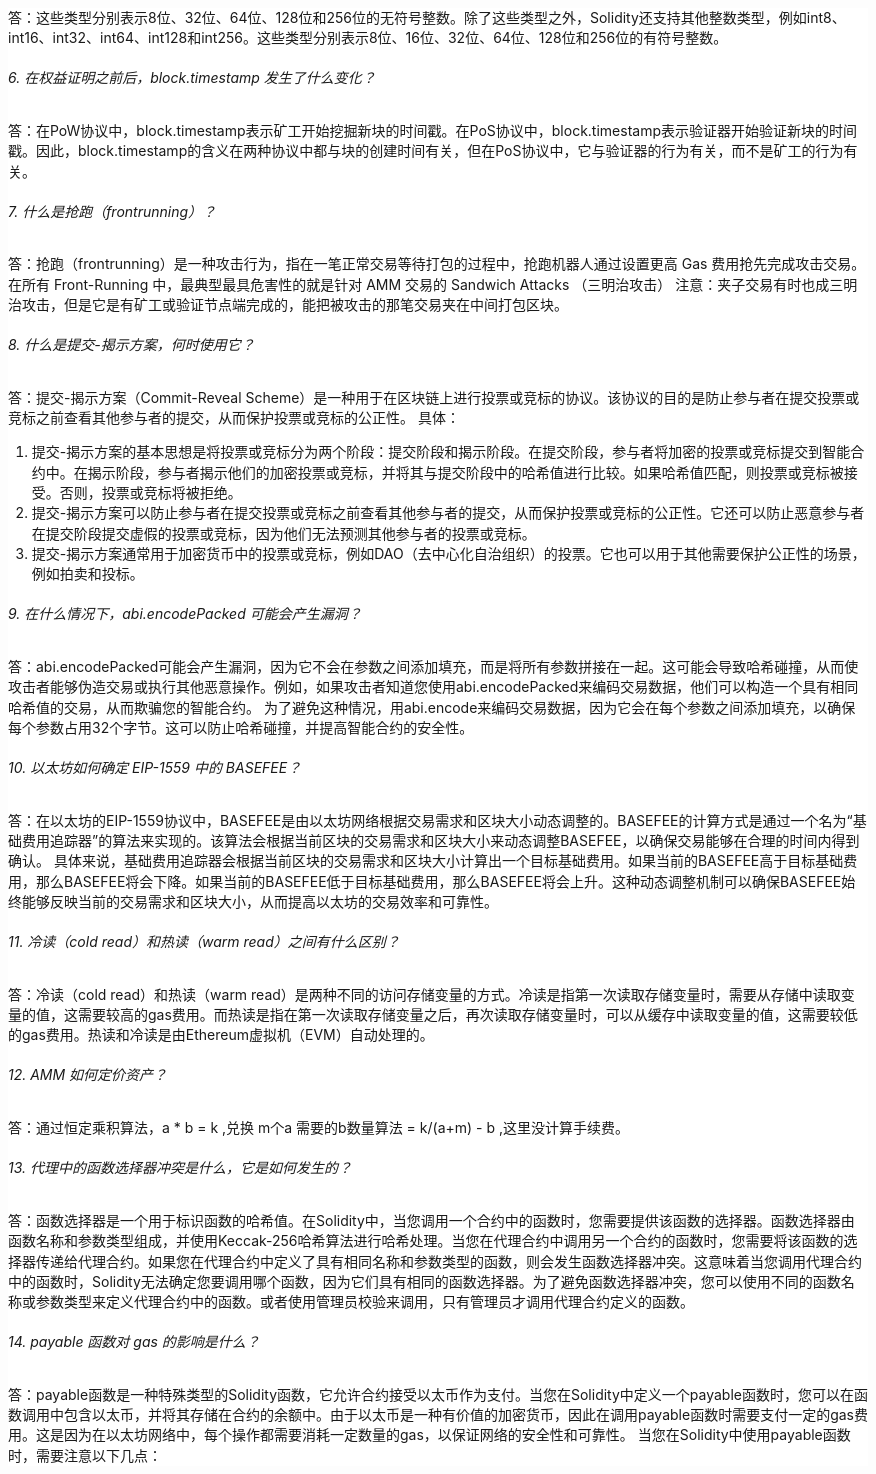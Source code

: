 答：这些类型分别表示8位、32位、64位、128位和256位的无符号整数。除了这些类型之外，Solidity还支持其他整数类型，例如int8、int16、int32、int64、int128和int256。这些类型分别表示8位、16位、32位、64位、128位和256位的有符号整数。

###### 6. 在权益证明之前后，block.timestamp 发生了什么变化？

答：在PoW协议中，block.timestamp表示矿工开始挖掘新块的时间戳。在PoS协议中，block.timestamp表示验证器开始验证新块的时间戳。因此，block.timestamp的含义在两种协议中都与块的创建时间有关，但在PoS协议中，它与验证器的行为有关，而不是矿工的行为有关。

###### 7. 什么是抢跑（frontrunning）？

答：抢跑（frontrunning）是一种攻击行为，指在一笔正常交易等待打包的过程中，抢跑机器人通过设置更高 Gas 费用抢先完成攻击交易。在所有 Front-Running 中，最典型最具危害性的就是针对 AMM 交易的 Sandwich Attacks （三明治攻击）
注意：夹子交易有时也成三明治攻击，但是它是有矿工或验证节点端完成的，能把被攻击的那笔交易夹在中间打包区块。

###### 8. 什么是提交-揭示方案，何时使用它？

答：提交-揭示方案（Commit-Reveal Scheme）是一种用于在区块链上进行投票或竞标的协议。该协议的目的是防止参与者在提交投票或竞标之前查看其他参与者的提交，从而保护投票或竞标的公正性。
具体：

1. 提交-揭示方案的基本思想是将投票或竞标分为两个阶段：提交阶段和揭示阶段。在提交阶段，参与者将加密的投票或竞标提交到智能合约中。在揭示阶段，参与者揭示他们的加密投票或竞标，并将其与提交阶段中的哈希值进行比较。如果哈希值匹配，则投票或竞标被接受。否则，投票或竞标将被拒绝。
2. 提交-揭示方案可以防止参与者在提交投票或竞标之前查看其他参与者的提交，从而保护投票或竞标的公正性。它还可以防止恶意参与者在提交阶段提交虚假的投票或竞标，因为他们无法预测其他参与者的投票或竞标。
3. 提交-揭示方案通常用于加密货币中的投票或竞标，例如DAO（去中心化自治组织）的投票。它也可以用于其他需要保护公正性的场景，例如拍卖和投标。

###### 9. 在什么情况下，abi.encodePacked 可能会产生漏洞？

答：abi.encodePacked可能会产生漏洞，因为它不会在参数之间添加填充，而是将所有参数拼接在一起。这可能会导致哈希碰撞，从而使攻击者能够伪造交易或执行其他恶意操作。例如，如果攻击者知道您使用abi.encodePacked来编码交易数据，他们可以构造一个具有相同哈希值的交易，从而欺骗您的智能合约。
为了避免这种情况，用abi.encode来编码交易数据，因为它会在每个参数之间添加填充，以确保每个参数占用32个字节。这可以防止哈希碰撞，并提高智能合约的安全性。

###### 10. 以太坊如何确定 EIP-1559 中的 BASEFEE？

答：在以太坊的EIP-1559协议中，BASEFEE是由以太坊网络根据交易需求和区块大小动态调整的。BASEFEE的计算方式是通过一个名为“基础费用追踪器”的算法来实现的。该算法会根据当前区块的交易需求和区块大小来动态调整BASEFEE，以确保交易能够在合理的时间内得到确认。
具体来说，基础费用追踪器会根据当前区块的交易需求和区块大小计算出一个目标基础费用。如果当前的BASEFEE高于目标基础费用，那么BASEFEE将会下降。如果当前的BASEFEE低于目标基础费用，那么BASEFEE将会上升。这种动态调整机制可以确保BASEFEE始终能够反映当前的交易需求和区块大小，从而提高以太坊的交易效率和可靠性。

###### 11. 冷读（cold read）和热读（warm read）之间有什么区别？

答：冷读（cold read）和热读（warm read）是两种不同的访问存储变量的方式。冷读是指第一次读取存储变量时，需要从存储中读取变量的值，这需要较高的gas费用。而热读是指在第一次读取存储变量之后，再次读取存储变量时，可以从缓存中读取变量的值，这需要较低的gas费用。热读和冷读是由Ethereum虚拟机（EVM）自动处理的。

###### 12. AMM 如何定价资产？

答：通过恒定乘积算法，a * b = k ,兑换 m个a 需要的b数量算法 = k/(a+m) - b ,这里没计算手续费。

###### 13. 代理中的函数选择器冲突是什么，它是如何发生的？

答：函数选择器是一个用于标识函数的哈希值。在Solidity中，当您调用一个合约中的函数时，您需要提供该函数的选择器。函数选择器由函数名称和参数类型组成，并使用Keccak-256哈希算法进行哈希处理。当您在代理合约中调用另一个合约的函数时，您需要将该函数的选择器传递给代理合约。如果您在代理合约中定义了具有相同名称和参数类型的函数，则会发生函数选择器冲突。这意味着当您调用代理合约中的函数时，Solidity无法确定您要调用哪个函数，因为它们具有相同的函数选择器。为了避免函数选择器冲突，您可以使用不同的函数名称或参数类型来定义代理合约中的函数。或者使用管理员校验来调用，只有管理员才调用代理合约定义的函数。

###### 14. payable 函数对 gas 的影响是什么？

答：payable函数是一种特殊类型的Solidity函数，它允许合约接受以太币作为支付。当您在Solidity中定义一个payable函数时，您可以在函数调用中包含以太币，并将其存储在合约的余额中。由于以太币是一种有价值的加密货币，因此在调用payable函数时需要支付一定的gas费用。这是因为在以太坊网络中，每个操作都需要消耗一定数量的gas，以保证网络的安全性和可靠性。
当您在Solidity中使用payable函数时，需要注意以下几点：
